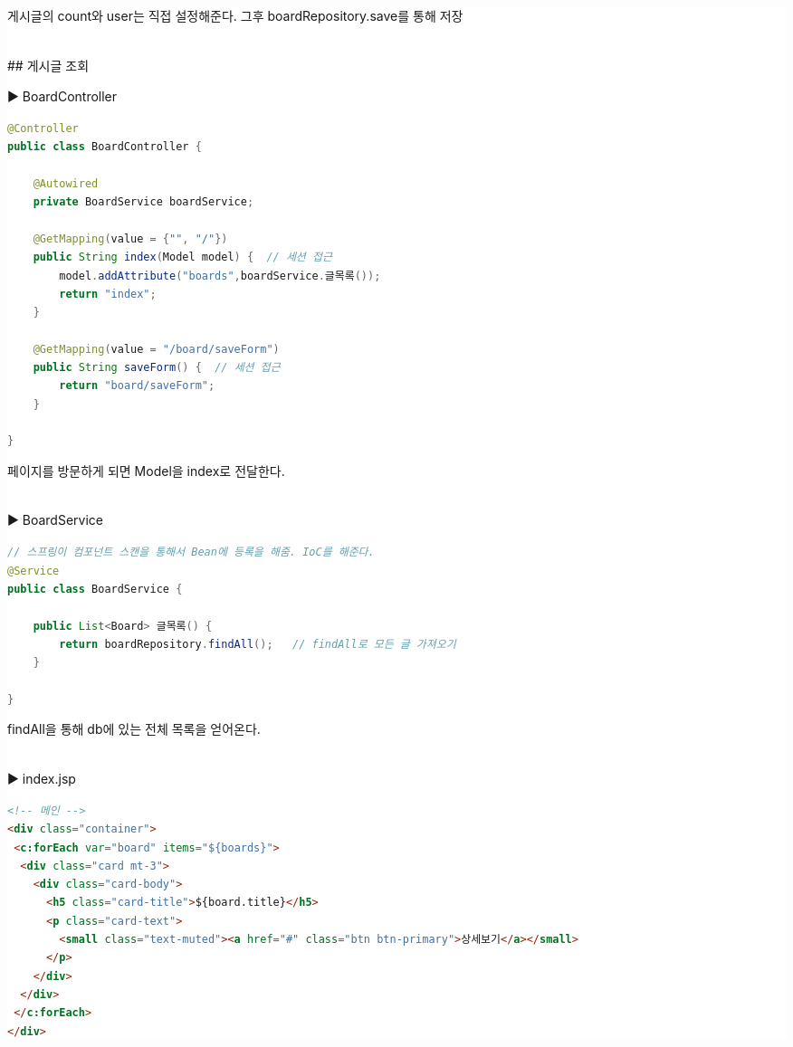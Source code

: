 게시글의 count와 user는 직접 설정해준다. 그후 boardRepository.save를 통해 저장

<br/>
## 게시글 조회

▶ BoardController

```java
@Controller
public class BoardController {

	@Autowired
	private BoardService boardService;

	@GetMapping(value = {"", "/"})
	public String index(Model model) {	// 세션 접근
		model.addAttribute("boards",boardService.글목록());
		return "index";
	}

	@GetMapping(value = "/board/saveForm")
	public String saveForm() {	// 세션 접근
		return "board/saveForm";
	}

}
```

페이지를 방문하게 되면 Model을 index로 전달한다.

<br/>
▶ BoardService

```java
// 스프링이 컴포넌트 스캔을 통해서 Bean에 등록을 해줌. IoC를 해준다.
@Service
public class BoardService {

	public List<Board> 글목록() {
		return boardRepository.findAll();	// findAll로 모든 글 가져오기
	}

}
```

findAll을 통해 db에 있는 전체 목록을 얻어온다.

<br/>
▶ index.jsp

```html
<!-- 메인 -->
<div class="container">
 <c:forEach var="board" items="${boards}">
  <div class="card mt-3">
    <div class="card-body">
      <h5 class="card-title">${board.title}</h5>
      <p class="card-text">
        <small class="text-muted"><a href="#" class="btn btn-primary">상세보기</a></small>
      </p>
    </div>
  </div>
 </c:forEach>
</div>
```
